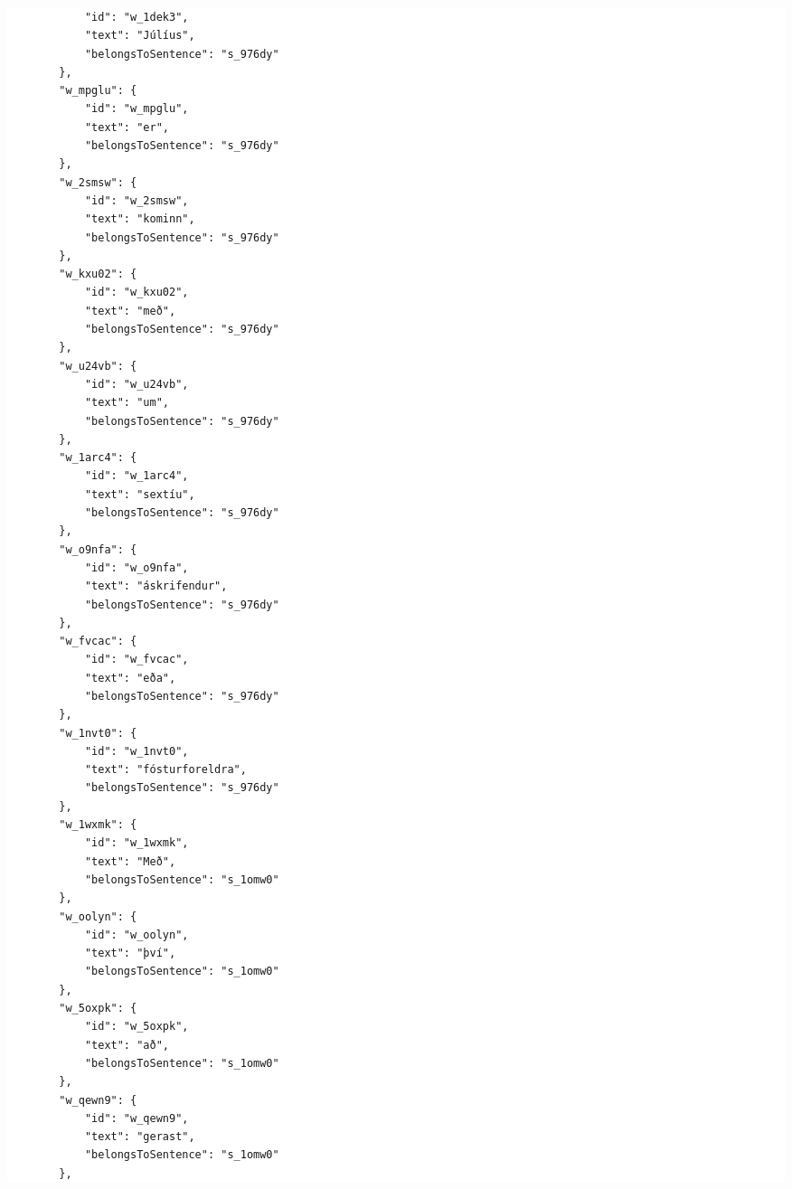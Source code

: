                 "id": "w_1dek3",
                "text": "Júlíus",
                "belongsToSentence": "s_976dy"
            },
            "w_mpglu": {
                "id": "w_mpglu",
                "text": "er",
                "belongsToSentence": "s_976dy"
            },
            "w_2smsw": {
                "id": "w_2smsw",
                "text": "kominn",
                "belongsToSentence": "s_976dy"
            },
            "w_kxu02": {
                "id": "w_kxu02",
                "text": "með",
                "belongsToSentence": "s_976dy"
            },
            "w_u24vb": {
                "id": "w_u24vb",
                "text": "um",
                "belongsToSentence": "s_976dy"
            },
            "w_1arc4": {
                "id": "w_1arc4",
                "text": "sextíu",
                "belongsToSentence": "s_976dy"
            },
            "w_o9nfa": {
                "id": "w_o9nfa",
                "text": "áskrifendur",
                "belongsToSentence": "s_976dy"
            },
            "w_fvcac": {
                "id": "w_fvcac",
                "text": "eða",
                "belongsToSentence": "s_976dy"
            },
            "w_1nvt0": {
                "id": "w_1nvt0",
                "text": "fósturforeldra",
                "belongsToSentence": "s_976dy"
            },
            "w_1wxmk": {
                "id": "w_1wxmk",
                "text": "Með",
                "belongsToSentence": "s_1omw0"
            },
            "w_oolyn": {
                "id": "w_oolyn",
                "text": "því",
                "belongsToSentence": "s_1omw0"
            },
            "w_5oxpk": {
                "id": "w_5oxpk",
                "text": "að",
                "belongsToSentence": "s_1omw0"
            },
            "w_qewn9": {
                "id": "w_qewn9",
                "text": "gerast",
                "belongsToSentence": "s_1omw0"
            },